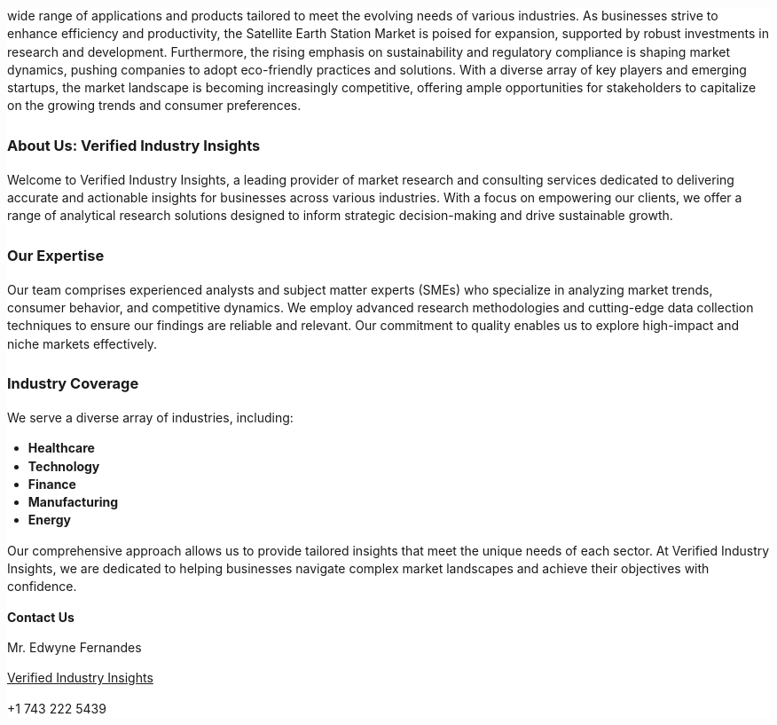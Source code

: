 wide range of applications and products tailored to meet the evolving needs of various industries. As businesses strive to enhance efficiency and productivity, the Satellite Earth Station Market is poised for expansion, supported by robust investments in research and development. Furthermore, the rising emphasis on sustainability and regulatory compliance is shaping market dynamics, pushing companies to adopt eco-friendly practices and solutions. With a diverse array of key players and emerging startups, the market landscape is becoming increasingly competitive, offering ample opportunities for stakeholders to capitalize on the growing trends and consumer preferences.</p><h3>About Us: Verified Industry Insights</h3><p>Welcome to Verified Industry Insights, a leading provider of market research and consulting services dedicated to delivering accurate and actionable insights for businesses across various industries. With a focus on empowering our clients, we offer a range of analytical research solutions designed to inform strategic decision-making and drive sustainable growth.</p><h3>Our Expertise</h3><p>Our team comprises experienced analysts and subject matter experts (SMEs) who specialize in analyzing market trends, consumer behavior, and competitive dynamics. We employ advanced research methodologies and cutting-edge data collection techniques to ensure our findings are reliable and relevant. Our commitment to quality enables us to explore high-impact and niche markets effectively.</p><h3>Industry Coverage</h3><p>We serve a diverse array of industries, including:</p><ul><li><strong>Healthcare</strong></li><li><strong>Technology</strong></li><li><strong>Finance</strong></li><li><strong>Manufacturing</strong></li><li><strong>Energy</strong></li></ul><p>Our comprehensive approach allows us to provide tailored insights that meet the unique needs of each sector. At Verified Industry Insights, we are dedicated to helping businesses navigate complex market landscapes and achieve their objectives with confidence.</p><p><strong>Contact Us</strong></p><p>Mr. Edwyne Fernandes</p><p><a href="https://www.verifiedindustryinsights.com/">Verified Industry Insights</a></p><p>+1 743 222 5439</p>
